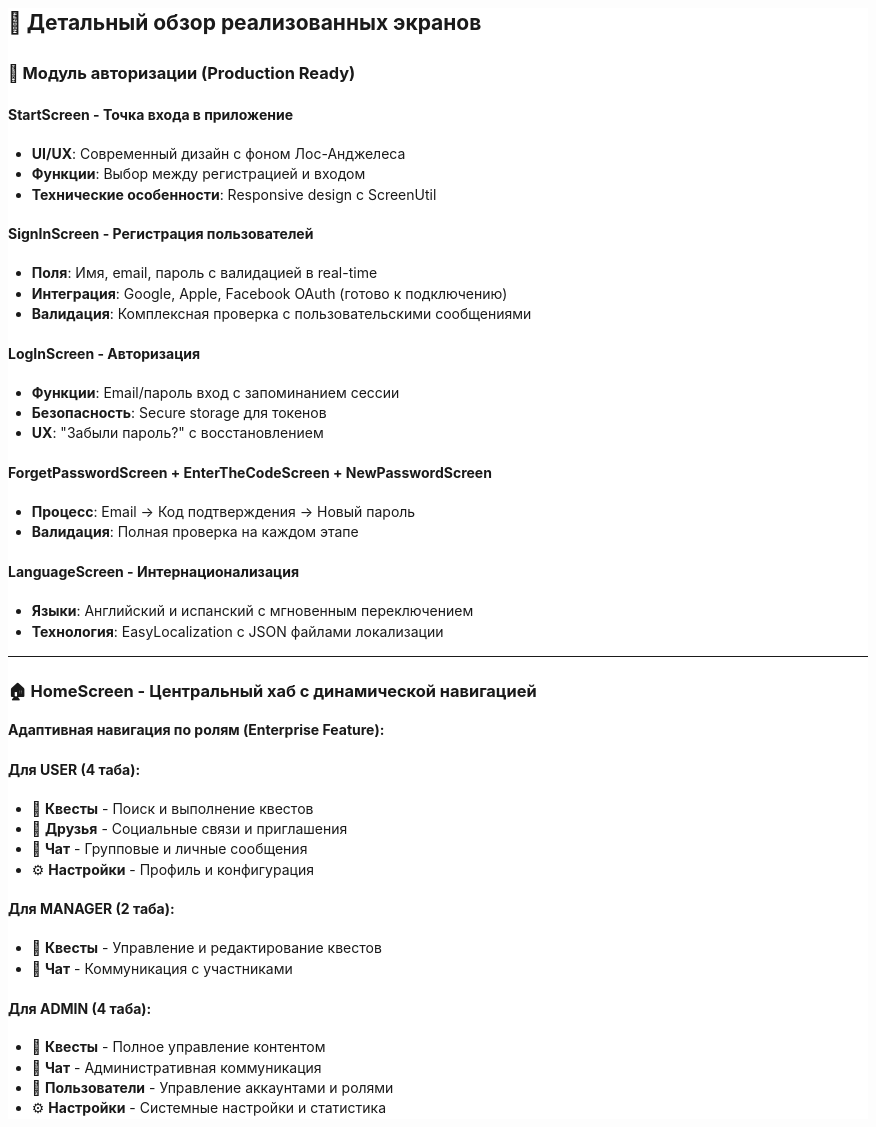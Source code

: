 
## 📱 Детальный обзор реализованных экранов

### **🔐 Модуль авторизации (Production Ready)**

#### **StartScreen** - Точка входа в приложение
- **UI/UX**: Современный дизайн с фоном Лос-Анджелеса
- **Функции**: Выбор между регистрацией и входом
- **Технические особенности**: Responsive design с ScreenUtil

#### **SignInScreen** - Регистрация пользователей
- **Поля**: Имя, email, пароль с валидацией в real-time
- **Интеграция**: Google, Apple, Facebook OAuth (готово к подключению)
- **Валидация**: Комплексная проверка с пользовательскими сообщениями

#### **LogInScreen** - Авторизация
- **Функции**: Email/пароль вход с запоминанием сессии
- **Безопасность**: Secure storage для токенов
- **UX**: "Забыли пароль?" с восстановлением

#### **ForgetPasswordScreen + EnterTheCodeScreen + NewPasswordScreen**
- **Процесс**: Email → Код подтверждения → Новый пароль
- **Валидация**: Полная проверка на каждом этапе

#### **LanguageScreen** - Интернационализация
- **Языки**: Английский и испанский с мгновенным переключением
- **Технология**: EasyLocalization с JSON файлами локализации

---

### **🏠 HomeScreen - Центральный хаб с динамической навигацией**

**Адаптивная навигация по ролям (Enterprise Feature):**

#### **Для USER (4 таба):**
- 🏃 **Квесты** - Поиск и выполнение квестов
- 👥 **Друзья** - Социальные связи и приглашения
- 💬 **Чат** - Групповые и личные сообщения
- ⚙️ **Настройки** - Профиль и конфигурация

#### **Для MANAGER (2 таба):**
- 🏃 **Квесты** - Управление и редактирование квестов
- 💬 **Чат** - Коммуникация с участниками

#### **Для ADMIN (4 таба):**
- 🏃 **Квесты** - Полное управление контентом
- 💬 **Чат** - Административная коммуникация
- 👥 **Пользователи** - Управление аккаунтами и ролями
- ⚙️ **Настройки** - Системные настройки и статистика

